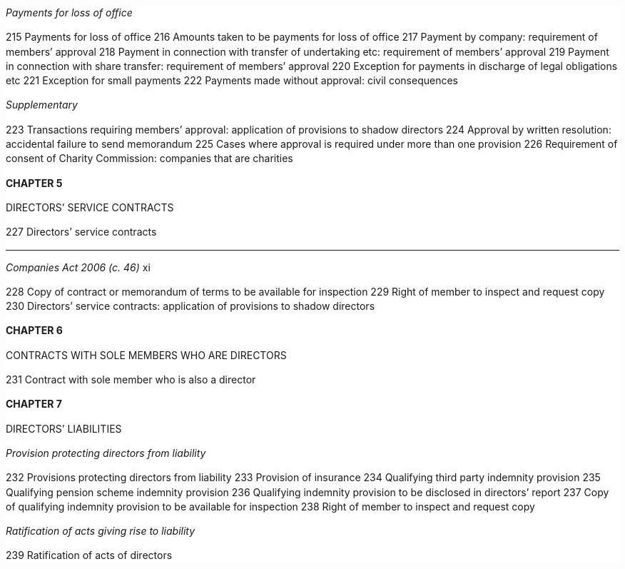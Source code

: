 _Payments for loss of office_

215 Payments for loss of office
216 Amounts taken to be payments for loss of office
217 Payment by company: requirement of members’ approval
218 Payment in connection with transfer of undertaking etc: requirement of
members’ approval
219 Payment in connection with share transfer: requirement of members’
approval
220 Exception for payments in discharge of legal obligations etc
221 Exception for small payments
222 Payments made without approval: civil consequences

_Supplementary_

223 Transactions requiring members’ approval: application of provisions to
shadow directors
224 Approval by written resolution: accidental failure to send memorandum
225 Cases where approval is required under more than one provision
226 Requirement of consent of Charity Commission: companies that are charities

**CHAPTER 5**

DIRECTORS’ SERVICE CONTRACTS

227 Directors’ service contracts


-----

_Companies Act 2006 (c. 46)_ xi

228 Copy of contract or memorandum of terms to be available for inspection
229 Right of member to inspect and request copy
230 Directors’ service contracts: application of provisions to shadow directors

**CHAPTER 6**

CONTRACTS WITH SOLE MEMBERS WHO ARE DIRECTORS

231 Contract with sole member who is also a director

**CHAPTER 7**

DIRECTORS’ LIABILITIES

_Provision protecting directors from liability_

232 Provisions protecting directors from liability
233 Provision of insurance
234 Qualifying third party indemnity provision
235 Qualifying pension scheme indemnity provision
236 Qualifying indemnity provision to be disclosed in directors’ report
237 Copy of qualifying indemnity provision to be available for inspection
238 Right of member to inspect and request copy

_Ratification of acts giving rise to liability_

239 Ratification of acts of directors
